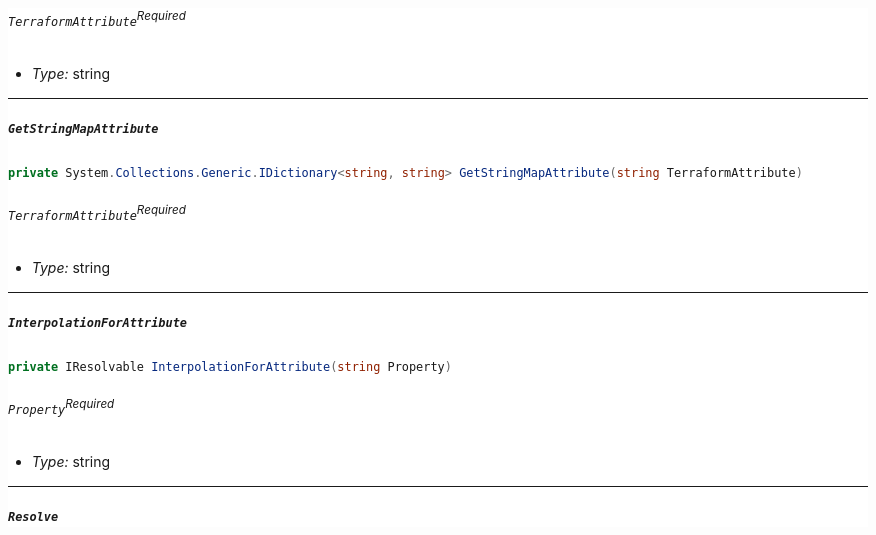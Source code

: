 ###### `TerraformAttribute`<sup>Required</sup> <a name="TerraformAttribute" id="rhizo-co-terraform-provider-oci.dataOciDevopsBuildPipelineStages.DataOciDevopsBuildPipelineStagesBuildPipelineStageCollectionItemsBuildPipelineStagePredecessorCollectionItemsOutputReference.getStringAttribute.parameter.terraformAttribute"></a>

- *Type:* string

---

##### `GetStringMapAttribute` <a name="GetStringMapAttribute" id="rhizo-co-terraform-provider-oci.dataOciDevopsBuildPipelineStages.DataOciDevopsBuildPipelineStagesBuildPipelineStageCollectionItemsBuildPipelineStagePredecessorCollectionItemsOutputReference.getStringMapAttribute"></a>

```csharp
private System.Collections.Generic.IDictionary<string, string> GetStringMapAttribute(string TerraformAttribute)
```

###### `TerraformAttribute`<sup>Required</sup> <a name="TerraformAttribute" id="rhizo-co-terraform-provider-oci.dataOciDevopsBuildPipelineStages.DataOciDevopsBuildPipelineStagesBuildPipelineStageCollectionItemsBuildPipelineStagePredecessorCollectionItemsOutputReference.getStringMapAttribute.parameter.terraformAttribute"></a>

- *Type:* string

---

##### `InterpolationForAttribute` <a name="InterpolationForAttribute" id="rhizo-co-terraform-provider-oci.dataOciDevopsBuildPipelineStages.DataOciDevopsBuildPipelineStagesBuildPipelineStageCollectionItemsBuildPipelineStagePredecessorCollectionItemsOutputReference.interpolationForAttribute"></a>

```csharp
private IResolvable InterpolationForAttribute(string Property)
```

###### `Property`<sup>Required</sup> <a name="Property" id="rhizo-co-terraform-provider-oci.dataOciDevopsBuildPipelineStages.DataOciDevopsBuildPipelineStagesBuildPipelineStageCollectionItemsBuildPipelineStagePredecessorCollectionItemsOutputReference.interpolationForAttribute.parameter.property"></a>

- *Type:* string

---

##### `Resolve` <a name="Resolve" id="rhizo-co-terraform-provider-oci.dataOciDevopsBuildPipelineStages.DataOciDevopsBuildPipelineStagesBuildPipelineStageCollectionItemsBuildPipelineStagePredecessorCollectionItemsOutputReference.resolve"></a>
